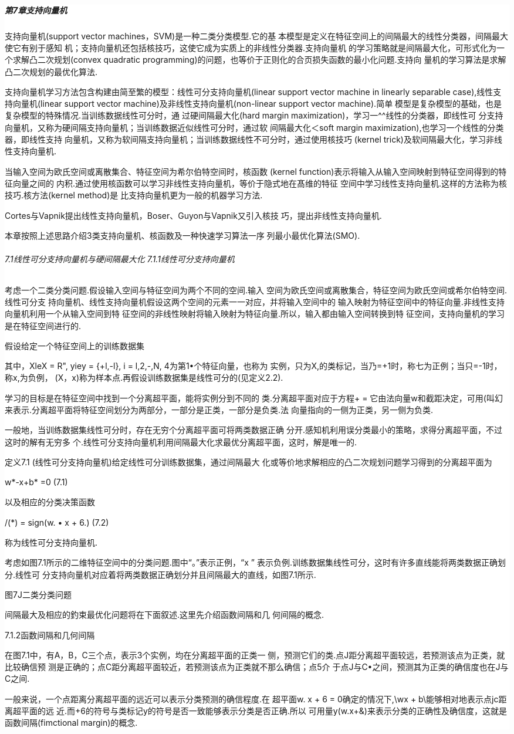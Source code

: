 ##### 第7章支持向量机

支持向量机(support vector machines，SVM)是一种二类分类模型.它的基 本模型是定义在特征空间上的间隔最大的线性分类器，间隔最大使它有别于感知 机；支持向量机还包括核技巧，这使它成为实质上的非线性分类器.支持向量机 的学习策略就是间隔最大化，可形式化为一个求解凸二次规划(convex quadratic programming)的问题，也等价于正则化的合页损失函数的最小化问题.支持向 量机的学习算法是求解凸二次规划的最优化算法.

支持向量机学习方法包含构建由简至繁的模型：线性可分支持向量机(linear support vector machine in linearly separable case),线性支持向量机(linear support vector machine)及非线性支持向量机(non-linear support vector machine).简单 模型是复杂模型的基础，也是复杂模型的特殊情况.当训练数据线性可分时，通 过硬间隔最大化(hard margin maximization)，学习一^^线性的分类器，即线性可 分支持向量机，又称为硬间隔支持向量机；当训练数据近似线性可分时，通过软 间隔最大化＜soft margin maximization),也学习一个线性的分类器，即线性支持 向量机，又称为软间隔支持向量机；当训练数据线性不可分时，通过使用核技巧 (kernel trick)及软间隔最大化，学习非线性支持向量机.

当输入空间为欧氏空间或离散集合、特征空间为希尔伯特空间时，核函数 (kernel function)表示将输入从输入空间映射到特征空间得到的特征向量之间的 内积.通过使用核函数可以学习非线性支持向量机，等价于隐式地在髙维的特征 空间中学习线性支持向量机.这样的方法称为核技巧.核方法(kernel method)是 比支持向量机更为一般的机器学习方法.

Cortes与Vapnik提出线性支持向量机，Boser、Guyon与Vapnik又引入核技 巧，提出非线性支持向量机.

本章按照上述思路介绍3类支持向量机、核函数及一种快速学习算法一序 列最小最优化算法(SMO).

###### 7.1线性可分支持向量机与硬间隔最大化 7.1.1线性可分支持向量机

考虑一个二类分类问题.假设输入空间与特征空间为两个不同的空间.输入 空间为欧氏空间或离散集合，特征空间为欧氏空间或希尔伯特空间.线性可分支 持向量机、线性支持向量机假设这两个空间的元素一一对应，并将输入空间中的 输入映射为特征空间中的特征向量.非线性支持向量机利用一个从输入空间到特 征空间的非线性映射将输入映射为特征向量.所以，输入都由输入空间转换到特 征空间，支持向量机的学习是在特征空间进行的.

假设给定一个特征空间上的训练数据集

其中，XleX = R", yiey = {+l,-l}, i = l,2,-,N, 4为第1•个特征向量，也称为 实例，只为X,的类标记，当乃=+1时，称七为正例；当只=-1时，称x,为负例， (X，x)称为样本点.再假设训练数据集是线性可分的(见定义2.2).

学习的目标是在特征空间中找到一个分离超平面，能将实例分到不同的 类.分离超平面对应于方程+ = 它由法向量w和截距决定，可用(叫幻 来表示.分离超平面将特征空间划分为两部分，一部分是正类，一部分是负类.法 向量指向的一侧为正类，另一侧为负类.

一般地，当训练数据集线性可分时，存在无穷个分离超平面可将两类数据正确 分开.感知机利用误分类最小的策略，求得分离超平面，不过这时的解有无穷多 个.线性可分支持向量机利用间隔最大化求最优分离超平面，这时，解是唯一的.

定义7.1 (线性可分支持向量机)给定线性可分训练数据集，通过间隔最大 化或等价地求解相应的凸二次规划问题学习得到的分离超平面为

w*-x+b* =0    (7.1)

以及相应的分类决策函数

/(*) = sign(w. • x + 6.)    (7.2)

称为线性可分支持向量机.

考虑如图7.1所示的二维特征空间中的分类问题.图中“。”表示正例，“x ” 表示负例.训练数据集线性可分，这时有许多直线能将两类数据正确划分.线性可 分支持向量机对应着将两类数据正确划分并且间隔最大的直线，如图7.1所示.

图7J二类分类问题

间隔最大及相应的釣束最优化问题将在下面叙述.这里先介绍函数间隔和几 何间隔的概念.

7.1.2函数间隔和几何间隔

在图7.1中，有A，B，C三个点，表示3个实例，均在分离超平面的正类一 侧，预测它们的类.点J距分离超平面较远，若预测该点为正类，就比较确信预 测是正确的；点C距分离超平面较近，若预测该点为正类就不那么确信；点5介 于点J与C•之间，预测其为正类的确信度也在J与C之间.

一般来说，一个点距离分离超平面的远近可以表示分类预测的确信程度.在 超平面w. x + 6 = 0确定的情况下,\wx + b\能够相对地表示点jc距离超平面的远 近.而+6的符号与类标记y的符号是否一致能够表示分类是否正确.所以 可用量y(w.x+&)来表示分类的正确性及确信度，这就是函数间隔(fimctional margin)的概念.
